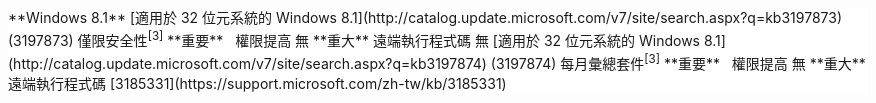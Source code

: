 </td>
</tr>
<tr>
<td style="border:1px solid black;" colspan="5">
**Windows 8.1**

</td>
</tr>
<tr>
<td style="border:1px solid black;">
[適用於 32 位元系統的 Windows 8.1](http://catalog.update.microsoft.com/v7/site/search.aspx?q=kb3197873)  
(3197873)  
僅限安全性<sup>[3]</sup>

</td>
<td style="border:1px solid black;">
**重要**    
權限提高

</td>
<td style="border:1px solid black;">
無

</td>
<td style="border:1px solid black;">
**重大**  
遠端執行程式碼

</td>
<td style="border:1px solid black;">
無

</td>
</tr>
<tr>
<td style="border:1px solid black;">
[適用於 32 位元系統的 Windows 8.1](http://catalog.update.microsoft.com/v7/site/search.aspx?q=kb3197874)  
(3197874)  
每月彙總套件<sup>[3]</sup>

</td>
<td style="border:1px solid black;">
**重要**    
權限提高

</td>
<td style="border:1px solid black;">
無

</td>
<td style="border:1px solid black;">
**重大**  
遠端執行程式碼

</td>
<td style="border:1px solid black;">
[3185331](https://support.microsoft.com/zh-tw/kb/3185331)
